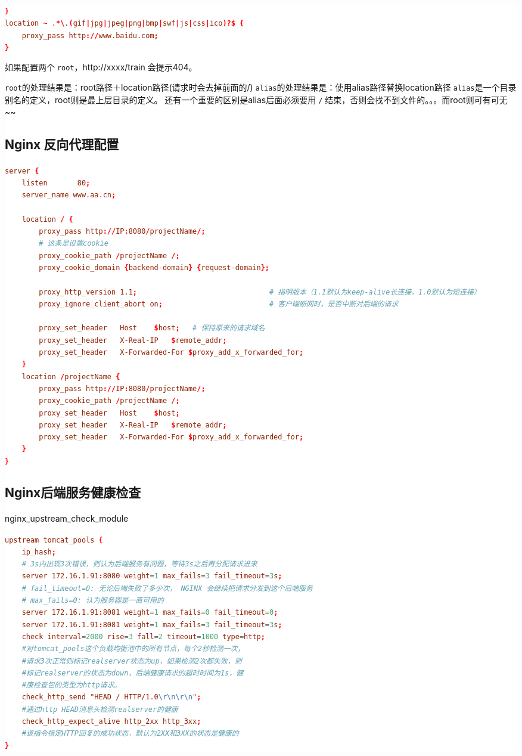 ```conf
}
location ~ .*\.(gif|jpg|jpeg|png|bmp|swf|js|css|ico)?$ {
    proxy_pass http://www.baidu.com;
}
```

如果配置两个 `root`，http://xxxx/train 会提示404。

`root`的处理结果是：root路径＋location路径(请求时会去掉前面的/) `alias`的处理结果是：使用alias路径替换location路径 `alias`是一个目录别名的定义，root则是最上层目录的定义。 还有一个重要的区别是alias后面必须要用 `/` 结束，否则会找不到文件的。。。而root则可有可无~~

## Nginx 反向代理配置

```conf
server {
    listen       80;
    server_name www.aa.cn;

    location / {
        proxy_pass http://IP:8080/projectName/;
        # 这条是设置cookie
        proxy_cookie_path /projectName /;
        proxy_cookie_domain {backend-domain} {request-domain};

        proxy_http_version 1.1;                               # 指明版本（1.1默认为keep-alive长连接，1.0默认为短连接）
        proxy_ignore_client_abort on;                         # 客户端断网时，是否中断对后端的请求

        proxy_set_header   Host    $host;   # 保持原来的请求域名
        proxy_set_header   X-Real-IP   $remote_addr;
        proxy_set_header   X-Forwarded-For $proxy_add_x_forwarded_for;
    }
    location /projectName {
        proxy_pass http://IP:8080/projectName/;
        proxy_cookie_path /projectName /;
        proxy_set_header   Host    $host;
        proxy_set_header   X-Real-IP   $remote_addr;
        proxy_set_header   X-Forwarded-For $proxy_add_x_forwarded_for;
    }
}
```

## Nginx后端服务健康检查

nginx_upstream_check_module

```conf
upstream tomcat_pools {
    ip_hash;
    # 3s内出现3次错误，则认为后端服务有问题，等待3s之后再分配请求进来
    server 172.16.1.91:8080 weight=1 max_fails=3 fail_timeout=3s;
    # fail_timeout=0: 无论后端失败了多少次， NGINX 会继续把请求分发到这个后端服务
    # max_fails=0: 认为服务器是一直可用的
    server 172.16.1.91:8081 weight=1 max_fails=0 fail_timeout=0;
    server 172.16.1.91:8081 weight=1 max_fails=3 fail_timeout=3s;
    check interval=2000 rise=3 fall=2 timeout=1000 type=http;
    #对tomcat_pools这个负载均衡池中的所有节点，每个2秒检测一次，
    #请求3次正常则标记realserver状态为up，如果检测2次都失败，则
    #标记realserver的状态为down，后端健康请求的超时时间为1s，健
    #康检查包的类型为http请求。
    check_http_send "HEAD / HTTP/1.0\r\n\r\n";
    #通过http HEAD消息头检测realserver的健康
    check_http_expect_alive http_2xx http_3xx;
    #该指令指定HTTP回复的成功状态，默认为2XX和3XX的状态是健康的
}
```